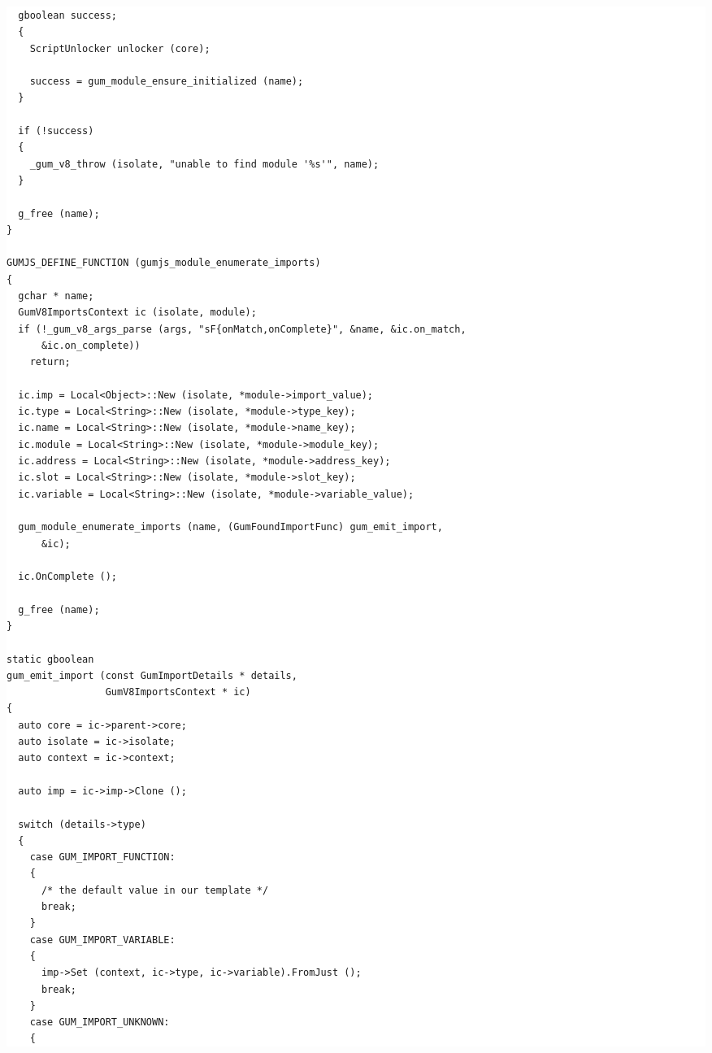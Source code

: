```
  gboolean success;
  {
    ScriptUnlocker unlocker (core);

    success = gum_module_ensure_initialized (name);
  }

  if (!success)
  {
    _gum_v8_throw (isolate, "unable to find module '%s'", name);
  }

  g_free (name);
}

GUMJS_DEFINE_FUNCTION (gumjs_module_enumerate_imports)
{
  gchar * name;
  GumV8ImportsContext ic (isolate, module);
  if (!_gum_v8_args_parse (args, "sF{onMatch,onComplete}", &name, &ic.on_match,
      &ic.on_complete))
    return;

  ic.imp = Local<Object>::New (isolate, *module->import_value);
  ic.type = Local<String>::New (isolate, *module->type_key);
  ic.name = Local<String>::New (isolate, *module->name_key);
  ic.module = Local<String>::New (isolate, *module->module_key);
  ic.address = Local<String>::New (isolate, *module->address_key);
  ic.slot = Local<String>::New (isolate, *module->slot_key);
  ic.variable = Local<String>::New (isolate, *module->variable_value);

  gum_module_enumerate_imports (name, (GumFoundImportFunc) gum_emit_import,
      &ic);

  ic.OnComplete ();

  g_free (name);
}

static gboolean
gum_emit_import (const GumImportDetails * details,
                 GumV8ImportsContext * ic)
{
  auto core = ic->parent->core;
  auto isolate = ic->isolate;
  auto context = ic->context;

  auto imp = ic->imp->Clone ();

  switch (details->type)
  {
    case GUM_IMPORT_FUNCTION:
    {
      /* the default value in our template */
      break;
    }
    case GUM_IMPORT_VARIABLE:
    {
      imp->Set (context, ic->type, ic->variable).FromJust ();
      break;
    }
    case GUM_IMPORT_UNKNOWN:
    {
```